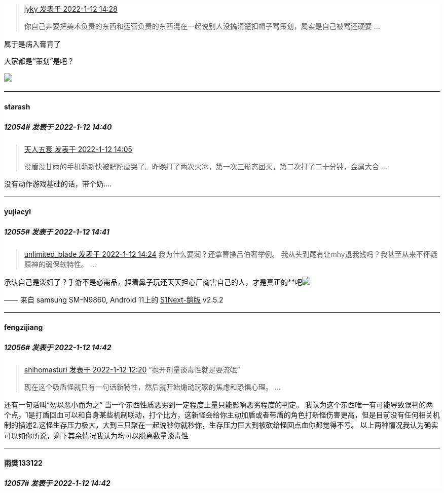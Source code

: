 <blockquote><a href="httphttps://bbs.saraba1st.com/2b/forum.php?mod=redirect&amp;goto=findpost&amp;pid=54259599&amp;ptid=2037125" target="_blank">jyky 发表于 2022-1-12 14:28</a>

你自己非要把美术负责的东西和运营负责的东西混在一起说别人没搞清楚扣帽子骂策划，属实是自己被骂还硬要 ...</blockquote>
属于是病入膏肓了

大家都是“策划”是吧？

<img src="https://static.saraba1st.com/image/smiley/face2017/066.png" referrerpolicy="no-referrer">

*****

####  starash  
##### 12054#       发表于 2022-1-12 14:40

<blockquote><a href="httphttps://bbs.saraba1st.com/2b/forum.php?mod=redirect&amp;goto=findpost&amp;pid=54259310&amp;ptid=2037125" target="_blank">天人五衰 发表于 2022-1-12 14:05</a>

没盾没甘雨的手机萌新快被肥陀虐哭了。昨晚打了两次火冰，第一次三形态团灭，第二次打了二十分钟，金属大合 ...</blockquote>
没有动作游戏基础的话，带个奶....

*****

####  yujiacyl  
##### 12055#       发表于 2022-1-12 14:41

<blockquote><a href="httphttps://bbs.saraba1st.com/2b/forum.php?mod=redirect&amp;goto=findpost&amp;pid=54259540&amp;ptid=2037125" target="_blank">unlimited_blade 发表于 2022-1-12 14:24</a>
我为什么要润？还拿曹操吕伯奢举例。
我从头到尾有让mhy退我钱吗？我甚至从来不怀疑原神的弱保软特性。
 ...</blockquote>
承认自己是泼妇了？手游不是必需品，捏着鼻子玩还天天担心厂商害自己的人，才是真正的**吧<img src="https://static.saraba1st.com/image/smiley/face2017/049.png" referrerpolicy="no-referrer">

—— 来自 samsung SM-N9860, Android 11上的 [S1Next-鹅版](https://github.com/ykrank/S1-Next/releases) v2.5.2

*****

####  fengzijiang  
##### 12056#       发表于 2022-1-12 14:42

<blockquote><a href="httphttps://bbs.saraba1st.com/2b/forum.php?mod=redirect&amp;goto=findpost&amp;pid=54258002&amp;ptid=2037125" target="_blank">shihomasturi 发表于 2022-1-12 12:20</a>
“抛开剂量谈毒性就是耍流氓”

现在这个吸盾怪就只有一句话新特性，然后就开始煽动玩家的焦虑和恐惧心理。 ...</blockquote>
还有一句话叫“勿以恶小而为之”
当一个东西性质恶劣到一定程度上量只能影响恶劣程度的判定。
我认为这个东西唯一有可能导致误判的两个点，1是打盾回血可以和自身某些机制联动，打个比方，这新怪会给你主动加盾或者带盾的角色打新怪伤害更高，但是目前没有任何相关机制的描述2.这怪生存压力极大，大到三只聚在一起说秒你就秒你，生存压力巨大到被砍给怪回点血你都觉得不亏。
以上两种情况我认为确实可以如你所说，剩下其余情况我认为均可以脱离数量谈毒性

*****

####  雨樊133122  
##### 12057#       发表于 2022-1-12 14:42
